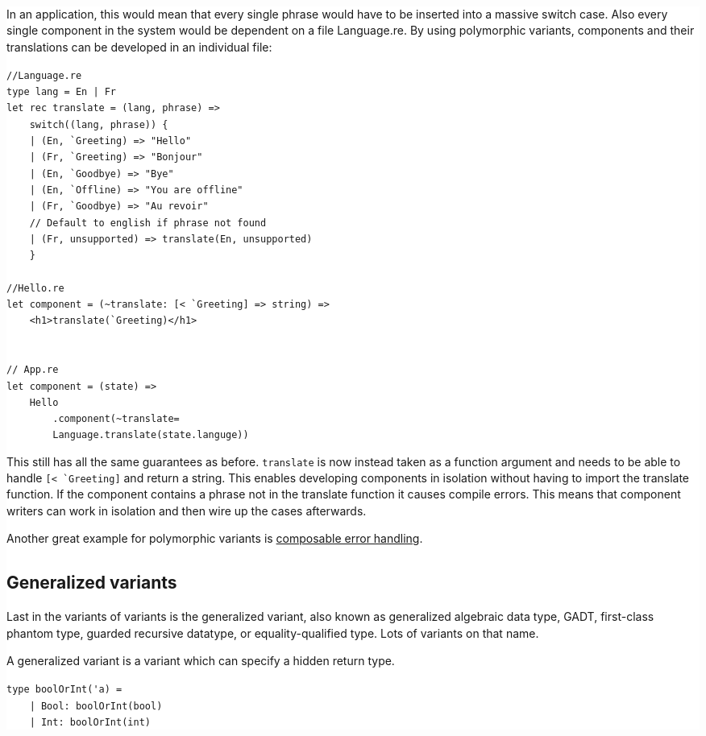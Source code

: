 In an application, this would mean that every single phrase would have to be
inserted into a massive switch case. Also every single component in the system
would be dependent on a file Language.re. By using polymorphic variants,
components and their translations can be developed in an individual file:

```
//Language.re
type lang = En | Fr
let rec translate = (lang, phrase) =>
    switch((lang, phrase)) {
    | (En, `Greeting) => "Hello"
    | (Fr, `Greeting) => "Bonjour"
    | (En, `Goodbye) => "Bye"
    | (En, `Offline) => "You are offline"
    | (Fr, `Goodbye) => "Au revoir"
    // Default to english if phrase not found
    | (Fr, unsupported) => translate(En, unsupported)
    }

//Hello.re
let component = (~translate: [< `Greeting] => string) =>
    <h1>translate(`Greeting)</h1>


// App.re
let component = (state) =>
    Hello
        .component(~translate=
        Language.translate(state.languge))
```

This still has all the same guarantees as before. `translate` is now instead
taken as a function argument and needs to be able to handle `` [< `Greeting] ``
and return a string. This enables developing components in isolation without
having to import the translate function. If the component contains a phrase not
in the translate function it causes compile errors. This means that component
writers can work in isolation and then wire up the cases afterwards.

Another great example for polymorphic variants is [composable error
handling](https://keleshev.com/composable-error-handling-in-ocaml).

## Generalized variants

Last in the variants of variants is the generalized variant, also known as
generalized algebraic data type, GADT, first-class phantom type, guarded
recursive datatype, or equality-qualified type. Lots of variants on that name.

A generalized variant is a variant which can specify a hidden return type.

```
type boolOrInt('a) =
    | Bool: boolOrInt(bool)
    | Int: boolOrInt(int)
```
